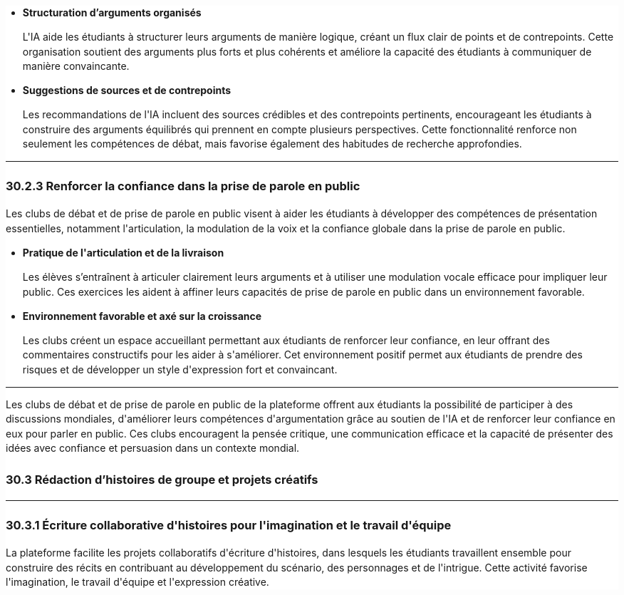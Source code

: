 - **Structuration d’arguments organisés**
    
    L'IA aide les étudiants à structurer leurs arguments de manière logique, créant un flux clair de points et de contrepoints. Cette organisation soutient des arguments plus forts et plus cohérents et améliore la capacité des étudiants à communiquer de manière convaincante.
    
- **Suggestions de sources et de contrepoints**
    
    Les recommandations de l'IA incluent des sources crédibles et des contrepoints pertinents, encourageant les étudiants à construire des arguments équilibrés qui prennent en compte plusieurs perspectives. Cette fonctionnalité renforce non seulement les compétences de débat, mais favorise également des habitudes de recherche approfondies.
    

---

### **30.2.3 Renforcer la confiance dans la prise de parole en public**

Les clubs de débat et de prise de parole en public visent à aider les étudiants à développer des compétences de présentation essentielles, notamment l'articulation, la modulation de la voix et la confiance globale dans la prise de parole en public.

- **Pratique de l'articulation et de la livraison**
    
    Les élèves s’entraînent à articuler clairement leurs arguments et à utiliser une modulation vocale efficace pour impliquer leur public. Ces exercices les aident à affiner leurs capacités de prise de parole en public dans un environnement favorable.
    
- **Environnement favorable et axé sur la croissance**
    
    Les clubs créent un espace accueillant permettant aux étudiants de renforcer leur confiance, en leur offrant des commentaires constructifs pour les aider à s'améliorer. Cet environnement positif permet aux étudiants de prendre des risques et de développer un style d'expression fort et convaincant.
    

---

Les clubs de débat et de prise de parole en public de la plateforme offrent aux étudiants la possibilité de participer à des discussions mondiales, d'améliorer leurs compétences d'argumentation grâce au soutien de l'IA et de renforcer leur confiance en eux pour parler en public. Ces clubs encouragent la pensée critique, une communication efficace et la capacité de présenter des idées avec confiance et persuasion dans un contexte mondial.

### **30.3 Rédaction d’histoires de groupe et projets créatifs**

---

### **30.3.1 Écriture collaborative d'histoires pour l'imagination et le travail d'équipe**

La plateforme facilite les projets collaboratifs d'écriture d'histoires, dans lesquels les étudiants travaillent ensemble pour construire des récits en contribuant au développement du scénario, des personnages et de l'intrigue. Cette activité favorise l'imagination, le travail d'équipe et l'expression créative.
